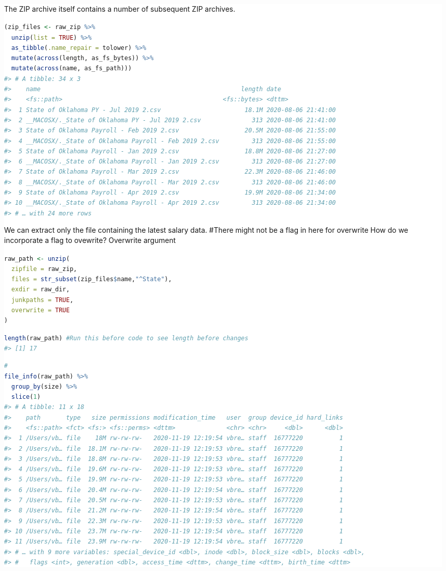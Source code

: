 The ZIP archive itself contains a number of subsequent ZIP archives.

``` r
(zip_files <- raw_zip %>% 
  unzip(list = TRUE) %>% 
  as_tibble(.name_repair = tolower) %>% 
  mutate(across(length, as_fs_bytes)) %>% 
  mutate(across(name, as_fs_path)))
#> # A tibble: 34 x 3
#>    name                                                       length date               
#>    <fs::path>                                            <fs::bytes> <dttm>             
#>  1 State of Oklahoma PY - Jul 2019 2.csv                       18.1M 2020-08-06 21:41:00
#>  2 __MACOSX/._State of Oklahoma PY - Jul 2019 2.csv              313 2020-08-06 21:41:00
#>  3 State of Oklahoma Payroll - Feb 2019 2.csv                  20.5M 2020-08-06 21:55:00
#>  4 __MACOSX/._State of Oklahoma Payroll - Feb 2019 2.csv         313 2020-08-06 21:55:00
#>  5 State of Oklahoma Payroll - Jan 2019 2.csv                  18.8M 2020-08-06 21:27:00
#>  6 __MACOSX/._State of Oklahoma Payroll - Jan 2019 2.csv         313 2020-08-06 21:27:00
#>  7 State of Oklahoma Payroll - Mar 2019 2.csv                  22.3M 2020-08-06 21:46:00
#>  8 __MACOSX/._State of Oklahoma Payroll - Mar 2019 2.csv         313 2020-08-06 21:46:00
#>  9 State of Oklahoma Payroll - Apr 2019 2.csv                  19.9M 2020-08-06 21:34:00
#> 10 __MACOSX/._State of Oklahoma Payroll - Apr 2019 2.csv         313 2020-08-06 21:34:00
#> # … with 24 more rows
```

We can extract only the file containing the latest salary data. \#There
might not be a flag in here for overwrite How do we incorporate a flag
to ovewrite? Overwrite argument

``` r
raw_path <- unzip(
  zipfile = raw_zip, 
  files = str_subset(zip_files$name,"^State"), 
  exdir = raw_dir,
  junkpaths = TRUE,
  overwrite = TRUE
)
```

``` r
length(raw_path) #Run this before code to see length before changes 
#> [1] 17
```

``` r
#
file_info(raw_path) %>% 
  group_by(size) %>% 
  slice(1)
#> # A tibble: 11 x 18
#>    path       type   size permissions modification_time   user  group device_id hard_links
#>    <fs::path> <fct> <fs:> <fs::perms> <dttm>              <chr> <chr>     <dbl>      <dbl>
#>  1 /Users/vb… file    18M rw-rw-rw-   2020-11-19 12:19:54 vbre… staff  16777220          1
#>  2 /Users/vb… file  18.1M rw-rw-rw-   2020-11-19 12:19:53 vbre… staff  16777220          1
#>  3 /Users/vb… file  18.8M rw-rw-rw-   2020-11-19 12:19:53 vbre… staff  16777220          1
#>  4 /Users/vb… file  19.6M rw-rw-rw-   2020-11-19 12:19:53 vbre… staff  16777220          1
#>  5 /Users/vb… file  19.9M rw-rw-rw-   2020-11-19 12:19:53 vbre… staff  16777220          1
#>  6 /Users/vb… file  20.4M rw-rw-rw-   2020-11-19 12:19:54 vbre… staff  16777220          1
#>  7 /Users/vb… file  20.5M rw-rw-rw-   2020-11-19 12:19:53 vbre… staff  16777220          1
#>  8 /Users/vb… file  21.2M rw-rw-rw-   2020-11-19 12:19:54 vbre… staff  16777220          1
#>  9 /Users/vb… file  22.3M rw-rw-rw-   2020-11-19 12:19:53 vbre… staff  16777220          1
#> 10 /Users/vb… file  23.7M rw-rw-rw-   2020-11-19 12:19:54 vbre… staff  16777220          1
#> 11 /Users/vb… file  23.9M rw-rw-rw-   2020-11-19 12:19:54 vbre… staff  16777220          1
#> # … with 9 more variables: special_device_id <dbl>, inode <dbl>, block_size <dbl>, blocks <dbl>,
#> #   flags <int>, generation <dbl>, access_time <dttm>, change_time <dttm>, birth_time <dttm>
```
